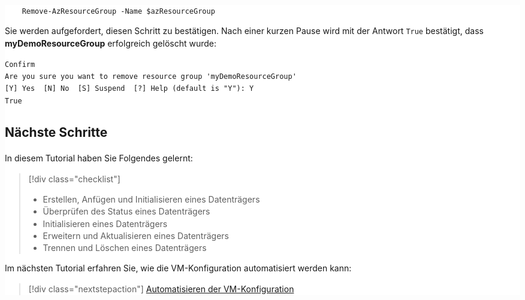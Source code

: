 ```azurepowershell-interactive
    Remove-AzResourceGroup -Name $azResourceGroup
```

Sie werden aufgefordert, diesen Schritt zu bestätigen. Nach einer kurzen Pause wird mit der Antwort `True` bestätigt, dass **myDemoResourceGroup** erfolgreich gelöscht wurde:
    
```Output
Confirm
Are you sure you want to remove resource group 'myDemoResourceGroup'
[Y] Yes  [N] No  [S] Suspend  [?] Help (default is "Y"): Y
True
```

## <a name="next-steps"></a>Nächste Schritte

In diesem Tutorial haben Sie Folgendes gelernt:

> [!div class="checklist"]
> * Erstellen, Anfügen und Initialisieren eines Datenträgers
> * Überprüfen des Status eines Datenträgers
> * Initialisieren eines Datenträgers
> * Erweitern und Aktualisieren eines Datenträgers
> * Trennen und Löschen eines Datenträgers

Im nächsten Tutorial erfahren Sie, wie die VM-Konfiguration automatisiert werden kann:

> [!div class="nextstepaction"]
> [Automatisieren der VM-Konfiguration](./tutorial-automate-vm-deployment.md)
